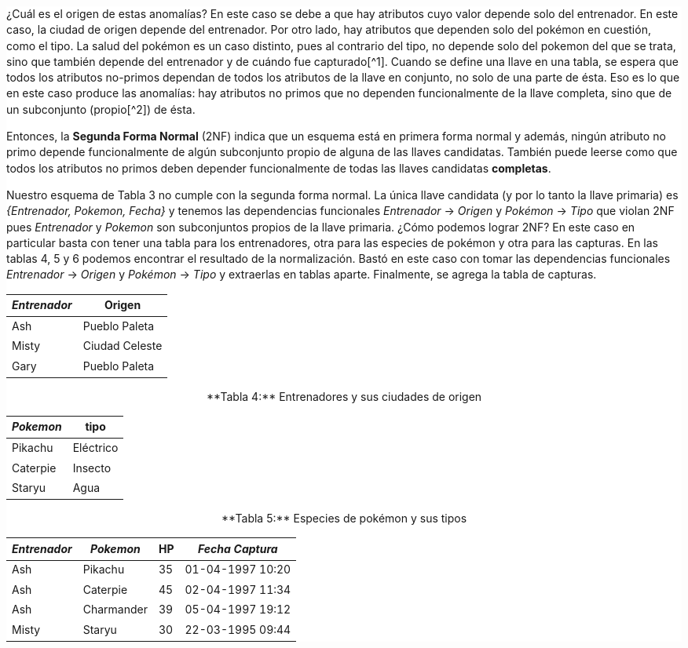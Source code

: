 ¿Cuál es el origen de estas anomalías? En este caso se debe a que hay atributos cuyo valor depende solo del entrenador. En este caso, la ciudad de
origen depende del entrenador. Por otro lado, hay atributos que dependen solo del pokémon en cuestión, como el tipo. La salud del pokémon es un caso distinto,
pues al contrario del tipo, no depende solo del pokemon del que se trata, sino que también depende del entrenador y de cuándo fue capturado[^1].
Cuando se define una llave en una tabla, se espera que todos los atributos no-primos dependan de todos los atributos de la llave en conjunto,
no solo de una parte de ésta. Eso es lo que en este caso produce las anomalías: hay atributos no primos que no dependen funcionalmente de la llave
completa, sino que de un subconjunto (propio[^2]) de ésta.

Entonces, la **Segunda Forma Normal** (2NF) indica que un esquema está en primera forma normal y además, ningún atributo no primo depende funcionalmente de algún
subconjunto propio de alguna de las llaves candidatas. También puede leerse como que todos los atributos no primos deben depender funcionalmente
de todas las llaves candidatas **completas**.

Nuestro esquema de Tabla 3 no cumple con la segunda forma normal. La única llave candidata (y por lo tanto la llave primaria) es *{Entrenador, Pokemon, Fecha}*
y tenemos las dependencias funcionales *Entrenador* $\rightarrow$ *Origen* y *Pokémon* $\rightarrow$ *Tipo* que violan 2NF pues *Entrenador* y *Pokemon*
son subconjuntos propios de la llave primaria.
¿Cómo podemos lograr 2NF? En este caso en particular basta con tener una tabla 
para los entrenadores, otra para las especies de pokémon y otra para las capturas. En las tablas 4, 5 y 6 podemos encontrar el resultado de la normalización. 
Bastó en este caso con tomar las dependencias funcionales *Entrenador* $\rightarrow$ *Origen* y *Pokémon* $\rightarrow$ *Tipo* y extraerlas en tablas aparte. Finalmente,
se agrega la tabla de capturas.

| ***Entrenador*** | Origen |
|------------|---------|
| Ash        | Pueblo Paleta |
| Misty      | Ciudad Celeste |
| Gary | Pueblo Paleta |

<center>**Tabla 4:** Entrenadores y sus ciudades de origen</center>

| ***Pokemon*** | tipo |
|------------|---------|
| Pikachu        | Eléctrico |
| Caterpie   | Insecto |
| Staryu | Agua |

<center>**Tabla 5:** Especies de pokémon y sus tipos</center>

| ***Entrenador*** | ***Pokemon*** | HP | ***Fecha Captura***|
|------------|---------|----------|-----|
| Ash         |Pikachu | 35  | 01-04-1997 10:20|
| Ash         |Caterpie| 45  | 02-04-1997 11:34|
| Ash         |Charmander | 39 |  05-04-1997 19:12|
| Misty       |Staryu | 30 | 22-03-1995 09:44|
